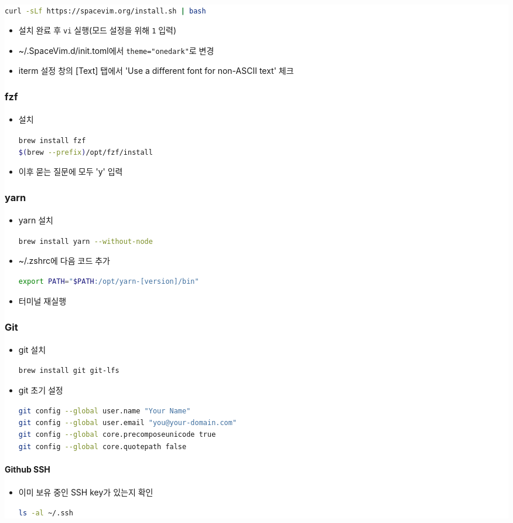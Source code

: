   ```bash
  curl -sLf https://spacevim.org/install.sh | bash
  ```

- 설치 완료 후 `vi` 실행(모드 설정을 위해 `1` 입력)

- ~/.SpaceVim.d/init.toml에서 `theme="onedark"`로 변경

- iterm 설정 창의 [Text] 탭에서 'Use a different font for non-ASCII text' 체크

### fzf

- 설치

  ```bash
  brew install fzf
  $(brew --prefix)/opt/fzf/install
  ```

- 이후 묻는 질문에 모두 'y' 입력

### yarn

- yarn 설치

  ```bash
  brew install yarn --without-node
  ```

- ~/.zshrc에 다음 코드 추가

  ```bash
  export PATH="$PATH:/opt/yarn-[version]/bin"
  ```

- 터미널 재실행

### Git

- git 설치

  ```bash
  brew install git git-lfs
  ```

- git 초기 설정

  ```bash
  git config --global user.name "Your Name"
  git config --global user.email "you@your-domain.com"
  git config --global core.precomposeunicode true
  git config --global core.quotepath false
  ```

#### Github SSH

- 이미 보유 중인 SSH key가 있는지 확인

  ```bash
  ls -al ~/.ssh
  ```
